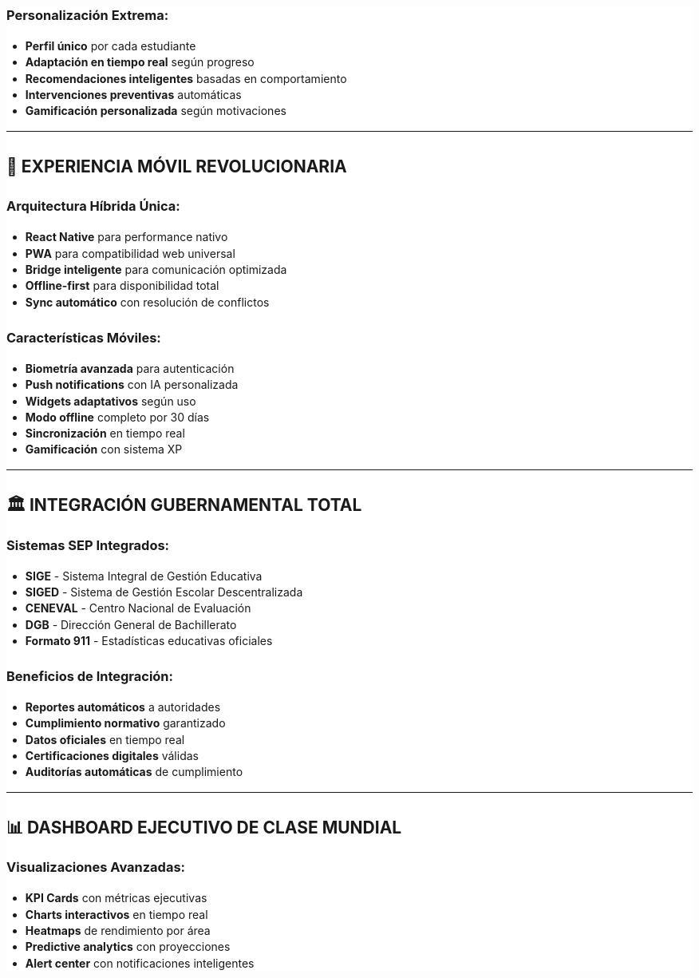 ### **Personalización Extrema:**
- **Perfil único** por cada estudiante
- **Adaptación en tiempo real** según progreso
- **Recomendaciones inteligentes** basadas en comportamiento
- **Intervenciones preventivas** automáticas
- **Gamificación personalizada** según motivaciones

---

## 📱 EXPERIENCIA MÓVIL REVOLUCIONARIA

### **Arquitectura Híbrida Única:**
- **React Native** para performance nativo
- **PWA** para compatibilidad web universal
- **Bridge inteligente** para comunicación optimizada
- **Offline-first** para disponibilidad total
- **Sync automático** con resolución de conflictos

### **Características Móviles:**
- **Biometría avanzada** para autenticación
- **Push notifications** con IA personalizada
- **Widgets adaptativos** según uso
- **Modo offline** completo por 30 días
- **Sincronización** en tiempo real
- **Gamificación** con sistema XP

---

## 🏛️ INTEGRACIÓN GUBERNAMENTAL TOTAL

### **Sistemas SEP Integrados:**
- **SIGE** - Sistema Integral de Gestión Educativa
- **SIGED** - Sistema de Gestión Escolar Descentralizada
- **CENEVAL** - Centro Nacional de Evaluación
- **DGB** - Dirección General de Bachillerato
- **Formato 911** - Estadísticas educativas oficiales

### **Beneficios de Integración:**
- **Reportes automáticos** a autoridades
- **Cumplimiento normativo** garantizado
- **Datos oficiales** en tiempo real
- **Certificaciones digitales** válidas
- **Auditorías automáticas** de cumplimiento

---

## 📊 DASHBOARD EJECUTIVO DE CLASE MUNDIAL

### **Visualizaciones Avanzadas:**
- **KPI Cards** con métricas ejecutivas
- **Charts interactivos** en tiempo real
- **Heatmaps** de rendimiento por área
- **Predictive analytics** con proyecciones
- **Alert center** con notificaciones inteligentes
